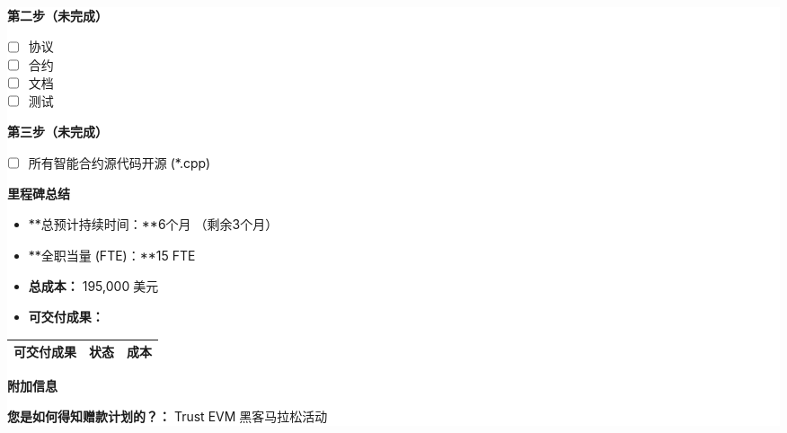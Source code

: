 **第二步（未完成）**

- [ ] 协议
- [ ] 合约
- [ ] 文档
- [ ] 测试

**第三步（未完成）**

- [ ] 所有智能合约源代码开源 (*.cpp)

**里程碑总结**
- **总预计持续时间：**6个月 （剩余3个月）
- **全职当量 (FTE)：**15 FTE
- **总成本：** 195,000 美元

- **可交付成果：**
 
 | 可交付成果      | 状态    | 成本    |
 | ---------- | :-----------:  | :-----------: |


**附加信息**

**您是如何得知赠款计划的？：** Trust EVM 黑客马拉松活动

